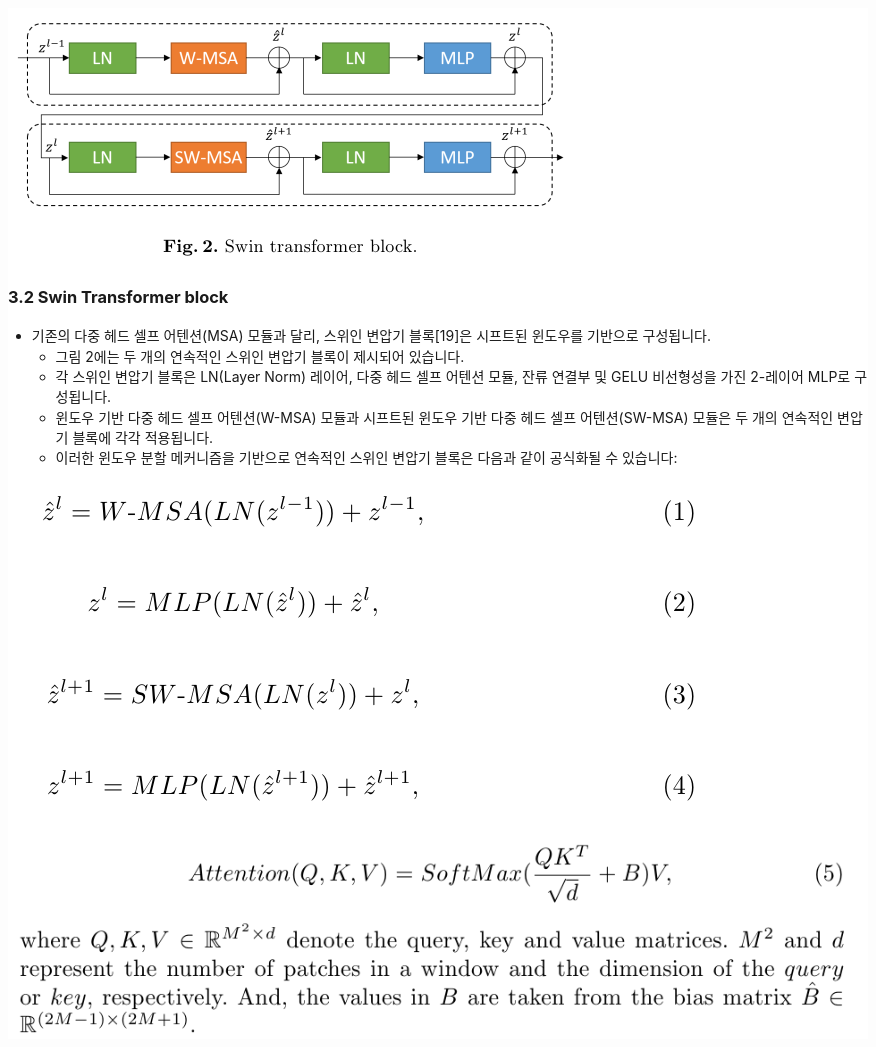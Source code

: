 ![Alt text](images/image-2.png)


### 3.2 Swin Transformer block

- 기존의 다중 헤드 셀프 어텐션(MSA) 모듈과 달리, 스위인 변압기 블록[19]은 시프트된 윈도우를 기반으로 구성됩니다. 
  - 그림 2에는 두 개의 연속적인 스위인 변압기 블록이 제시되어 있습니다. 
  - 각 스위인 변압기 블록은 LN(Layer Norm) 레이어, 다중 헤드 셀프 어텐션 모듈, 잔류 연결부 및 GELU 비선형성을 가진 2-레이어 MLP로 구성됩니다.
  - 윈도우 기반 다중 헤드 셀프 어텐션(W-MSA) 모듈과 시프트된 윈도우 기반 다중 헤드 셀프 어텐션(SW-MSA) 모듈은 두 개의 연속적인 변압기 블록에 각각 적용됩니다. 
  - 이러한 윈도우 분할 메커니즘을 기반으로 연속적인 스위인 변압기 블록은 다음과 같이 공식화될 수 있습니다:

![Alt text](images/image-3.png)

![Alt text](images/image-4.png)
